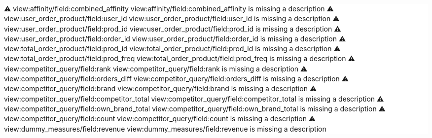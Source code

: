 <td>⚠️</td>
<td>view:affinity&#47;field:combined_affinity </td>
<td>view:affinity/field:combined_affinity is missing a description</td>
</tr>
<tr>
<td>⚠️</td>
<td>view:user_order_product&#47;field:user_id </td>
<td>view:user_order_product/field:user_id is missing a description</td>
</tr>
<tr>
<td>⚠️</td>
<td>view:user_order_product&#47;field:prod_id </td>
<td>view:user_order_product/field:prod_id is missing a description</td>
</tr>
<tr>
<td>⚠️</td>
<td>view:user_order_product&#47;field:order_id </td>
<td>view:user_order_product/field:order_id is missing a description</td>
</tr>
<tr>
<td>⚠️</td>
<td>view:total_order_product&#47;field:prod_id </td>
<td>view:total_order_product/field:prod_id is missing a description</td>
</tr>
<tr>
<td>⚠️</td>
<td>view:total_order_product&#47;field:prod_freq </td>
<td>view:total_order_product/field:prod_freq is missing a description</td>
</tr>
<tr>
<td>⚠️</td>
<td>view:competitor_query&#47;field:rank </td>
<td>view:competitor_query/field:rank is missing a description</td>
</tr>
<tr>
<td>⚠️</td>
<td>view:competitor_query&#47;field:orders_diff </td>
<td>view:competitor_query/field:orders_diff is missing a description</td>
</tr>
<tr>
<td>⚠️</td>
<td>view:competitor_query&#47;field:brand </td>
<td>view:competitor_query/field:brand is missing a description</td>
</tr>
<tr>
<td>⚠️</td>
<td>view:competitor_query&#47;field:competitor_total </td>
<td>view:competitor_query/field:competitor_total is missing a description</td>
</tr>
<tr>
<td>⚠️</td>
<td>view:competitor_query&#47;field:own_brand_total </td>
<td>view:competitor_query/field:own_brand_total is missing a description</td>
</tr>
<tr>
<td>⚠️</td>
<td>view:competitor_query&#47;field:count </td>
<td>view:competitor_query/field:count is missing a description</td>
</tr>
<tr>
<td>⚠️</td>
<td>view:dummy_measures&#47;field:revenue </td>
<td>view:dummy_measures/field:revenue is missing a description</td>
</tr>